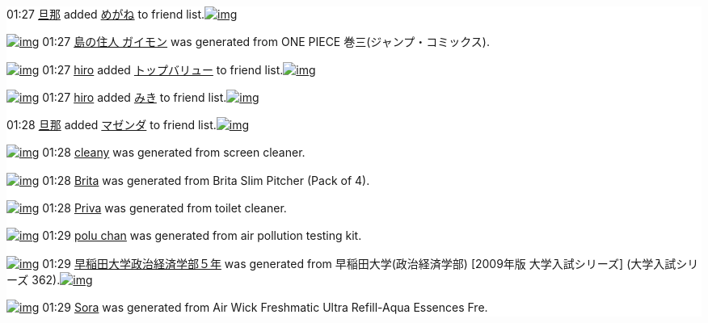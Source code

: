 01:27 [旦那](http://www.barcodekanojo.com/user/417627/%E6%97%A6%E9%82%A3) added [めがね](http://www.barcodekanojo.com/kanojo/19474/%E3%82%81%E3%81%8C%E3%81%AD) to friend list.[![img](http://img59.imageshack.us/img59/3497/uzt1.png)](http://www.barcodekanojo.com/kanojo/19474/%E3%82%81%E3%81%8C%E3%81%AD) 

[![img](http://img818.imageshack.us/img818/4687/m5ki.png)](http://www.barcodekanojo.com/kanojo/2626232/%E5%B3%B6%E3%81%AE%E4%BD%8F%E4%BA%BA%20%E3%82%AC%E3%82%A4%E3%83%A2%E3%83%B3) 01:27 [島の住人 ガイモン](http://www.barcodekanojo.com/kanojo/2626232/%E5%B3%B6%E3%81%AE%E4%BD%8F%E4%BA%BA%20%E3%82%AC%E3%82%A4%E3%83%A2%E3%83%B3) was generated from ONE PIECE 巻三(ジャンプ・コミックス).

[![img](http://img856.imageshack.us/img856/9358/2lld.jpg)](http://www.barcodekanojo.com/user/289380/hiro) 01:27 [hiro](http://www.barcodekanojo.com/user/289380/hiro) added [トップバリュー](http://www.barcodekanojo.com/kanojo/14761/%E3%83%88%E3%83%83%E3%83%97%E3%83%90%E3%83%AA%E3%83%A5%E3%83%BC) to friend list.[![img](http://img826.imageshack.us/img826/7888/dqwd.png)](http://www.barcodekanojo.com/kanojo/14761/%E3%83%88%E3%83%83%E3%83%97%E3%83%90%E3%83%AA%E3%83%A5%E3%83%BC) 

[![img](http://img708.imageshack.us/img708/1986/szhk.jpg)](http://www.barcodekanojo.com/user/289380/hiro) 01:27 [hiro](http://www.barcodekanojo.com/user/289380/hiro) added [みき](http://www.barcodekanojo.com/kanojo/240581/%E3%81%BF%E3%81%8D) to friend list.[![img](http://img196.imageshack.us/img196/1326/2kpy.png)](http://www.barcodekanojo.com/kanojo/240581/%E3%81%BF%E3%81%8D) 

01:28 [旦那](http://www.barcodekanojo.com/user/417627/%E6%97%A6%E9%82%A3) added [マゼンダ](http://www.barcodekanojo.com/kanojo/22089/%E3%83%9E%E3%82%BC%E3%83%B3%E3%83%80) to friend list.[![img](http://img845.imageshack.us/img845/9536/won7.png)](http://www.barcodekanojo.com/kanojo/22089/%E3%83%9E%E3%82%BC%E3%83%B3%E3%83%80) 

[![img](http://img268.imageshack.us/img268/8801/aakh.png)](http://www.barcodekanojo.com/kanojo/2626233/cleany) 01:28 [cleany](http://www.barcodekanojo.com/kanojo/2626233/cleany) was generated from screen cleaner.

[![img](http://img198.imageshack.us/img198/9454/omyd.png)](http://www.barcodekanojo.com/kanojo/2626234/Brita) 01:28 [Brita](http://www.barcodekanojo.com/kanojo/2626234/Brita) was generated from Brita Slim Pitcher (Pack of 4).

[![img](http://img29.imageshack.us/img29/6528/ibbk.png)](http://www.barcodekanojo.com/kanojo/2626235/Priva) 01:28 [Priva](http://www.barcodekanojo.com/kanojo/2626235/Priva) was generated from toilet cleaner.

[![img](http://img4.imageshack.us/img4/3548/owzz.png)](http://www.barcodekanojo.com/kanojo/2626236/polu%20chan) 01:29 [polu chan](http://www.barcodekanojo.com/kanojo/2626236/polu%20chan) was generated from air pollution testing kit.

[![img](http://img534.imageshack.us/img534/2825/e9v7.png)](http://www.barcodekanojo.com/kanojo/2626237/%E6%97%A9%E7%A8%B2%E7%94%B0%E5%A4%A7%E5%AD%A6%E6%94%BF%E6%B2%BB%E7%B5%8C%E6%B8%88%E5%AD%A6%E9%83%A8%EF%BC%95%E5%B9%B4) 01:29 [早稲田大学政治経済学部５年](http://www.barcodekanojo.com/kanojo/2626237/%E6%97%A9%E7%A8%B2%E7%94%B0%E5%A4%A7%E5%AD%A6%E6%94%BF%E6%B2%BB%E7%B5%8C%E6%B8%88%E5%AD%A6%E9%83%A8%EF%BC%95%E5%B9%B4) was generated from 早稲田大学(政治経済学部) [2009年版 大学入試シリーズ] (大学入試シリーズ 362).[![img](http://img708.imageshack.us/img708/8672/ixoo.jpg)](http://www.barcodekanojo.com/product_images/barcode/5119283/1384532918/%E6%97%A9%E7%A8%B2%E7%94%B0%E5%A4%A7%E5%AD%A6%28%E6%94%BF%E6%B2%BB%E7%B5%8C%E6%B8%88%E5%AD%A6%E9%83%A8%29%20%5B2009%E5%B9%B4%E7%89%88%20%E5%A4%A7%E5%AD%A6%E5%85%A5%E8%A9%A6%E3%82%B7%E3%83%AA%E3%83%BC%E3%82%BA%5D%20%28%E5%A4%A7%E5%AD%A6%E5%85%A5%E8%A9%A6%E3%82%B7%E3%83%AA%E3%83%BC%E3%82%BA%20362%29.jpg) 

[![img](http://img51.imageshack.us/img51/9014/xmm4.png)](http://www.barcodekanojo.com/kanojo/2626238/Sora) 01:29 [Sora](http://www.barcodekanojo.com/kanojo/2626238/Sora) was generated from Air Wick Freshmatic Ultra Refill-Aqua Essences Fre.

